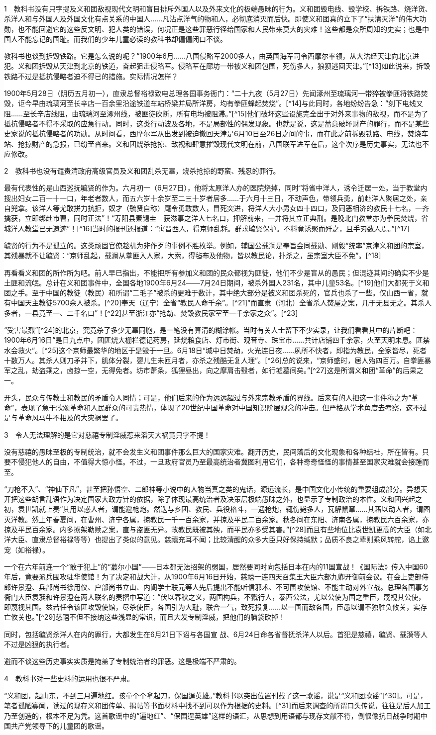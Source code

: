 1　教科书没有只字提及义和团敌视现代文明和盲目排斥外国人以及外来文化的极端愚昧的行为。义和团毁电线、毁学校、拆铁路、烧洋货、杀洋人和与外国人及外国文化有点关系的中国人……凡沾点洋气的物和人，必彻底消灭而后快。即使义和团真的立下了“扶清灭洋”的伟大功勋，也不能回避它的这些反文明、犯人类的错误，何况正是这些罪恶行径给国家和人民带来莫大的灾难！这些都是众所周知的史实；也是中国人不能忘记的国耻。而我们的少年儿童必读的教科书却偏偏闭口不谈。

教科书也谈到拆毁铁路。它是怎么说的呢？“1900年6月……八国侵略军2000多人，由英国海军司令西摩尔率领，从大沽经天津向北京进犯。义和团拆毁从天津到北京的铁道，奋起狙击侵略军。侵略军在廊坊一带被义和团包围，死伤多人，狼狈逃回天津。”[^13]如此说来，拆毁铁路不过是抵抗侵略者迫不得已的措施。实际情况怎样？

1900年5月28日（阴历五月初一），直隶总督裕禄致电总理各国事务衙门：“二十九夜（5月27日）先闻涿州至琉璃河一带猝被拳匪将铁路焚毁，讵今早由琉璃河至长辛店一百余里沿途铁道车站桥梁并局所洋房，均有拳匪蜂起焚烧”。[^14]与此同时，各地纷纷告急：“刻下电线又阻……至长辛店线阻，由琉璃河至涿州线，被匪徒砍断，所有电均被阻滞。”[^15]他们破坏这些设施完全出于对外来事物的敌视，而不是为了抵抗侵略者不得不采取的应急行动。同时，这类行动波及各地，不是局部性的偶发现象。也就是说，这是蓄意破坏财产的罪行，而不是某些史家说的抵抗侵略者的功勋。从时间看，西摩尔军从出发到被迫撤回天津是6月10日至26日之间的事，而在此之前拆毁铁路、电线，焚烧车站、抢掠财产的急报，已纷至沓来。义和团烧杀抢掠、敌视和肆意摧毁现代文明在前，八国联军进军在后，这个次序是历史事实，无法也不应修改。

2　教科书也没有谴责清政府高级官员及义和团乱杀无辜，烧杀抢掠的野蛮、残忍的罪行。

最有代表性的是山西巡抚毓贤的作为。六月初一（6月27日），他将太原洋人办的医院烧掉，同时“将省中洋人，诱令迁居一处。当于教堂内搜出妇女二百一十一口，年老者数人，而五六岁十余岁至二三十岁者居多……于六月十三日，不动声色，带领兵勇，前赴洋人聚居之处，亲自兜拿。该洋人等尤敢拼力抗拒，奴才（毓贤自称）麾令勇敢数人，冒死突进，将洋人大小男女四十四口，及同恶相济的教民十七名，一齐擒获，立即绑赴市曹，同时正法”！“寿阳县秦锡圭　获滋事之洋人七名口，押解前来，一并将其立正典刑。是晚北门教堂亦为拳民焚烧，省城洋人教堂已无遗迹”！[^16]当时的报刊还报道：“寓晋西人，得京师乱耗。群求毓贤保护。不料竟诱聚而歼之，且手刃数人焉。”[^17]

毓贤的行为不是孤立的。这类顽固官僚趁机为非作歹的事例不胜枚举。例如，辅国公载澜是奉旨会同载勋、刚毅“统率”京津义和团的宗室，其残暴就不让毓贤：“京师乱起，载澜从拳匪入人家，大索，得毡布及他物，皆以教民论，扑杀之，虽宗室大臣不免”。[^18]

再看看义和团的所作所为吧。前人早已指出，不能把所有参加义和团的民众都视为匪徒，他们不少是盲从的愚民；但混迹其间的确实不少是土匪和流氓。总计在义和团事件中，全国各地1900年6月24――7月24日期间，被杀外国人231名，其中儿童53名。[^19]他们大都死于义和团之手。至于中国的教徒（教民）和所谓“二毛子”被杀的更难于数计，其中绝大部分是被义和团杀死的，官兵也杀了一些。仅山西一省，就有中国天主教徒5700余人被杀。[^20]奉天（辽宁）全省“教民人命千余”。[^21]“而直隶（河北）全省杀人焚屋之案，几于无县无之。其杀人多者，一县竟至一、二千名口”！[^22]甚至浙江亦“抢劫、焚毁教民家室至一千余家之众”。[^23]

“受害最烈”[^24]的北京，究竟杀了多少无辜同胞，是一笔没有算清的糊涂帐。当时有关人士留下不少实录，让我们看看其中的片断吧：1900年6月16日“是日九点中，团匪烧大栅栏德记药房，延烧粮食店、灯市街、观音寺、珠宝市……共计店铺四千余家，火至天明未息。匪禁水会救火”。[^25]这个京师最繁华的地区于是毁于一旦。6月18日“城中日焚劫，火光连日夜……夙所不快者，即指为教民，全家皆尽，死者十数万人。其杀人则刀矛并下，肌体分裂，婴儿生未匝月者，亦杀之残酷无复人理”。[^26]总的说来，“京师盛时，居人殆四百万。自拳匪暴军之乱，劫盗乘之，卤掠一空，无得免者。坊市萧条，狐狸昼出，向之摩肩击毂者，如行墟墓间矣。”[^27]这是所谓义和团“革命”的后果之一。

开头，民众与传教士和教民的矛盾令人同情；可是，他们后来的作为远远超过与外来宗教矛盾的界线。后来有的人把这一事件称之为“革命”，表现了急于歌颂革命和人民群众的可贵热情，体现了20世纪中国革命对中国知识阶层观念的冲击。但严格从学术角度去考察，这不过是与革命风马牛不相及的大灾祸罢了。

3　令人无法理解的是它对慈禧专制淫威惹来滔天大祸竟只字不提！

没有慈禧的愚昧至极的专制统治，就不会发生义和团事件那么巨大的国家灾难。翻开历史，民间落后的文化现象和各种结社，所在皆有。只要不侵犯他人的自由，不值得大惊小怪。不过，一旦政府官员乃至最高统治者冀图利用它们，各种奇奇怪怪的事情甚至国家灾难就会接踵而至。

“刀枪不入”、“神仙下凡”，甚至把孙悟空、二郎神等小说中的人物当真之类的鬼话，源远流长，是中国文化小传统的重要组成部分。异想天开把这些胡言乱语作为决定国家大政方针的依据，除了体现最高统治者及决策层极端愚昧之外，也显示了专制政治的本性。义和团兴起之初，袁世凯就上奏“其用以惑人者，谓能避枪炮。然迭与乡团、教民、兵役格斗，一遇枪炮，辄伤毙多人，瓦解鼠窜……其藉以动人者，谓图灭洋教。然上年春夏间，在曹州、济宁各属，掠教民一千一百余家，并掠及平民二百余家。秋冬间在东阳、济南各属，掠教民六百余家，亦掠及平民百余家。内多掳架勒赎之案，直与盗匪无异。故教民既被其殃，而平民亦多受其害。”[^28]而且有些地位比袁世凯更高的大臣（如北洋大臣、直隶总督裕禄等等）也提出了类似的意见。慈禧充耳不闻；比较清醒的众多大臣只好保持缄默；品质不良之辈则乘风转舵，谄上邀宠（如裕禄）。

一个在六年前连一个“敢于犯上”的“蕞尔小国”――日本都无法招架的弱国，居然要同时向包括日本在内的11国宣战！《国际法》传入中国60年后，竟要派兵围攻驻华使馆！为了决定和战大计，从1900年6月16日开始，慈禧一连四天召集王大臣六部九卿开御前会议。在会上吏部侍郎许景澄、兵部尚书徐用仪、户部尚书立山、内阁学士联元等人先后提出不能听信邪术、不可围攻使馆、不能主动对外宣战。总理各国事务衙门大臣袁昶和许景澄在两人联名的奏摺中写道：“伏以春秋之义，两国构兵，不戮行人，泰西公法，尤以公使为国之重臣，蔑视其公使，即蔑视其国。兹若任令该匪攻毁使馆，尽杀使臣，各国引为大耻，联合一气，致死报复……以一国而敌各国，臣愚以谓不独胜负攸关，实存亡攸关也。”[^29]慈禧不但不接纳这些浅显的常识，而且大发专制淫威，把他们的脑袋砍掉！

同时，包括毓贤杀洋人在内的罪行，大都发生在6月21日下诏与各国宣
战、6月24日命各省督抚杀洋人以后。首犯是慈禧，毓贤、载漪等人不过是凶狠的执行者。

避而不谈这些历史事实实质是掩盖了专制统治者的罪恶。这是极端不严肃的。

4　教科书对一些史料的运用也很不严肃。

“义和团，起山东，不到三月遍地红。孩童个个拿起刀，保国逞英雄。”教科书以突出位置刊载了这一歌谣，说是“义和团歌谣”[^30]。可是，笔者孤陋寡闻，读过的现存义和团传单、揭帖等书面材料中找不到可以作为根据的史料。[^31]而后来调查的所谓口头传说，往往是后人加工乃至创造的，根本不足为凭。这首歌谣中的“遍地红”、“保国逞英雄”这样的语汇，从思想到用语都与现存文献不符，倒很像抗日战争时期中国共产党领导下的儿童团的歌谣。
